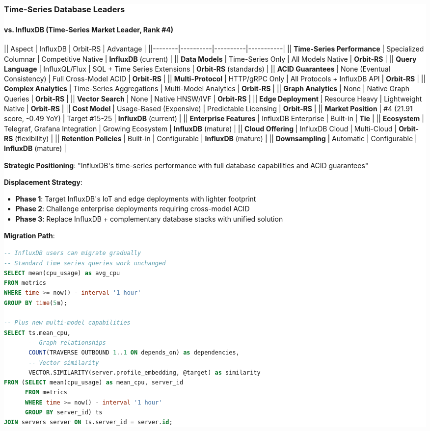 ### Time-Series Database Leaders

#### vs. InfluxDB (Time-Series Market Leader, Rank #4)
|| Aspect | InfluxDB | Orbit-RS | Advantage |
||--------|----------|----------|-----------|
|| **Time-Series Performance** | Specialized Columnar | Competitive Native | **InfluxDB** (current) |
|| **Data Models** | Time-Series Only | All Models Native | **Orbit-RS** |
|| **Query Language** | InfluxQL/Flux | SQL + Time Series Extensions | **Orbit-RS** (standards) |
|| **ACID Guarantees** | None (Eventual Consistency) | Full Cross-Model ACID | **Orbit-RS** |
|| **Multi-Protocol** | HTTP/gRPC Only | All Protocols + InfluxDB API | **Orbit-RS** |
|| **Complex Analytics** | Time-Series Aggregations | Multi-Model Analytics | **Orbit-RS** |
|| **Graph Analytics** | None | Native Graph Queries | **Orbit-RS** |
|| **Vector Search** | None | Native HNSW/IVF | **Orbit-RS** |
|| **Edge Deployment** | Resource Heavy | Lightweight Native | **Orbit-RS** |
|| **Cost Model** | Usage-Based (Expensive) | Predictable Licensing | **Orbit-RS** |
|| **Market Position** | #4 (21.91 score, -0.49 YoY) | Target #15-25 | **InfluxDB** (current) |
|| **Enterprise Features** | InfluxDB Enterprise | Built-in | **Tie** |
|| **Ecosystem** | Telegraf, Grafana Integration | Growing Ecosystem | **InfluxDB** (mature) |
|| **Cloud Offering** | InfluxDB Cloud | Multi-Cloud | **Orbit-RS** (flexibility) |
|| **Retention Policies** | Built-in | Configurable | **InfluxDB** (mature) |
|| **Downsampling** | Automatic | Configurable | **InfluxDB** (mature) |

**Strategic Positioning**: "InfluxDB's time-series performance with full database capabilities and ACID guarantees"

**Displacement Strategy**:
- **Phase 1**: Target InfluxDB's IoT and edge deployments with lighter footprint
- **Phase 2**: Challenge enterprise deployments requiring cross-model ACID
- **Phase 3**: Replace InfluxDB + complementary database stacks with unified solution

**Migration Path**:
```sql
-- InfluxDB users can migrate gradually
-- Standard time series queries work unchanged
SELECT mean(cpu_usage) as avg_cpu 
FROM metrics 
WHERE time >= now() - interval '1 hour' 
GROUP BY time(5m);

-- Plus new multi-model capabilities
SELECT ts.mean_cpu, 
       -- Graph relationships
       COUNT(TRAVERSE OUTBOUND 1..1 ON depends_on) as dependencies,
       -- Vector similarity
       VECTOR.SIMILARITY(server.profile_embedding, @target) as similarity
FROM (SELECT mean(cpu_usage) as mean_cpu, server_id 
      FROM metrics 
      WHERE time >= now() - interval '1 hour' 
      GROUP BY server_id) ts
JOIN servers server ON ts.server_id = server.id;
```

